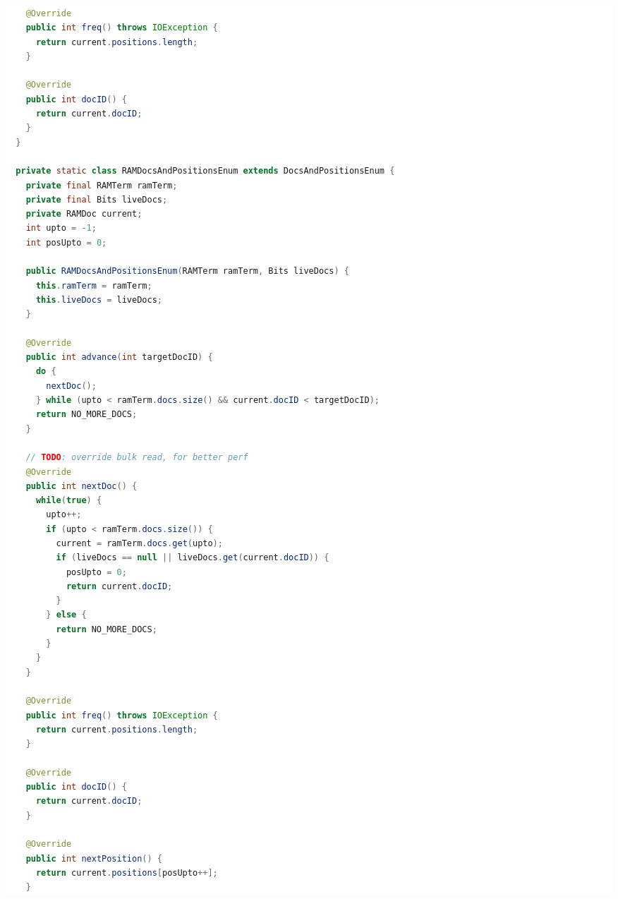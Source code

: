 ```java
    @Override
    public int freq() throws IOException {
      return current.positions.length;
    }

    @Override
    public int docID() {
      return current.docID;
    }
  }

  private static class RAMDocsAndPositionsEnum extends DocsAndPositionsEnum {
    private final RAMTerm ramTerm;
    private final Bits liveDocs;
    private RAMDoc current;
    int upto = -1;
    int posUpto = 0;

    public RAMDocsAndPositionsEnum(RAMTerm ramTerm, Bits liveDocs) {
      this.ramTerm = ramTerm;
      this.liveDocs = liveDocs;
    }

    @Override
    public int advance(int targetDocID) {
      do {
        nextDoc();
      } while (upto < ramTerm.docs.size() && current.docID < targetDocID);
      return NO_MORE_DOCS;
    }

    // TODO: override bulk read, for better perf
    @Override
    public int nextDoc() {
      while(true) {
        upto++;
        if (upto < ramTerm.docs.size()) {
          current = ramTerm.docs.get(upto);
          if (liveDocs == null || liveDocs.get(current.docID)) {
            posUpto = 0;
            return current.docID;
          }
        } else {
          return NO_MORE_DOCS;
        }
      }
    }

    @Override
    public int freq() throws IOException {
      return current.positions.length;
    }

    @Override
    public int docID() {
      return current.docID;
    }

    @Override
    public int nextPosition() {
      return current.positions[posUpto++];
    }

```